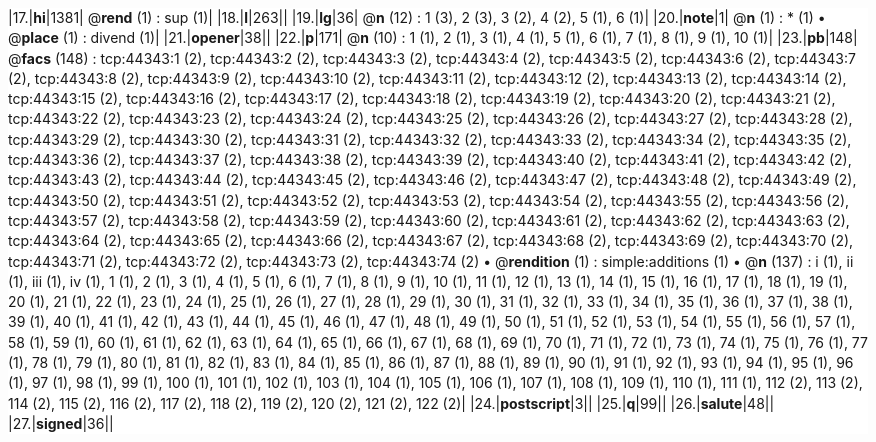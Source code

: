 |17.|__hi__|1381| @__rend__ (1) : sup (1)|
|18.|__l__|263||
|19.|__lg__|36| @__n__ (12) : 1 (3), 2 (3), 3 (2), 4 (2), 5 (1), 6 (1)|
|20.|__note__|1| @__n__ (1) : * (1)  •  @__place__ (1) : divend (1)|
|21.|__opener__|38||
|22.|__p__|171| @__n__ (10) : 1 (1), 2 (1), 3 (1), 4 (1), 5 (1), 6 (1), 7 (1), 8 (1), 9 (1), 10 (1)|
|23.|__pb__|148| @__facs__ (148) : tcp:44343:1 (2), tcp:44343:2 (2), tcp:44343:3 (2), tcp:44343:4 (2), tcp:44343:5 (2), tcp:44343:6 (2), tcp:44343:7 (2), tcp:44343:8 (2), tcp:44343:9 (2), tcp:44343:10 (2), tcp:44343:11 (2), tcp:44343:12 (2), tcp:44343:13 (2), tcp:44343:14 (2), tcp:44343:15 (2), tcp:44343:16 (2), tcp:44343:17 (2), tcp:44343:18 (2), tcp:44343:19 (2), tcp:44343:20 (2), tcp:44343:21 (2), tcp:44343:22 (2), tcp:44343:23 (2), tcp:44343:24 (2), tcp:44343:25 (2), tcp:44343:26 (2), tcp:44343:27 (2), tcp:44343:28 (2), tcp:44343:29 (2), tcp:44343:30 (2), tcp:44343:31 (2), tcp:44343:32 (2), tcp:44343:33 (2), tcp:44343:34 (2), tcp:44343:35 (2), tcp:44343:36 (2), tcp:44343:37 (2), tcp:44343:38 (2), tcp:44343:39 (2), tcp:44343:40 (2), tcp:44343:41 (2), tcp:44343:42 (2), tcp:44343:43 (2), tcp:44343:44 (2), tcp:44343:45 (2), tcp:44343:46 (2), tcp:44343:47 (2), tcp:44343:48 (2), tcp:44343:49 (2), tcp:44343:50 (2), tcp:44343:51 (2), tcp:44343:52 (2), tcp:44343:53 (2), tcp:44343:54 (2), tcp:44343:55 (2), tcp:44343:56 (2), tcp:44343:57 (2), tcp:44343:58 (2), tcp:44343:59 (2), tcp:44343:60 (2), tcp:44343:61 (2), tcp:44343:62 (2), tcp:44343:63 (2), tcp:44343:64 (2), tcp:44343:65 (2), tcp:44343:66 (2), tcp:44343:67 (2), tcp:44343:68 (2), tcp:44343:69 (2), tcp:44343:70 (2), tcp:44343:71 (2), tcp:44343:72 (2), tcp:44343:73 (2), tcp:44343:74 (2)  •  @__rendition__ (1) : simple:additions (1)  •  @__n__ (137) : i (1), ii (1), iii (1), iv (1), 1 (1), 2 (1), 3 (1), 4 (1), 5 (1), 6 (1), 7 (1), 8 (1), 9 (1), 10 (1), 11 (1), 12 (1), 13 (1), 14 (1), 15 (1), 16 (1), 17 (1), 18 (1), 19 (1), 20 (1), 21 (1), 22 (1), 23 (1), 24 (1), 25 (1), 26 (1), 27 (1), 28 (1), 29 (1), 30 (1), 31 (1), 32 (1), 33 (1), 34 (1), 35 (1), 36 (1), 37 (1), 38 (1), 39 (1), 40 (1), 41 (1), 42 (1), 43 (1), 44 (1), 45 (1), 46 (1), 47 (1), 48 (1), 49 (1), 50 (1), 51 (1), 52 (1), 53 (1), 54 (1), 55 (1), 56 (1), 57 (1), 58 (1), 59 (1), 60 (1), 61 (1), 62 (1), 63 (1), 64 (1), 65 (1), 66 (1), 67 (1), 68 (1), 69 (1), 70 (1), 71 (1), 72 (1), 73 (1), 74 (1), 75 (1), 76 (1), 77 (1), 78 (1), 79 (1), 80 (1), 81 (1), 82 (1), 83 (1), 84 (1), 85 (1), 86 (1), 87 (1), 88 (1), 89 (1), 90 (1), 91 (1), 92 (1), 93 (1), 94 (1), 95 (1), 96 (1), 97 (1), 98 (1), 99 (1), 100 (1), 101 (1), 102 (1), 103 (1), 104 (1), 105 (1), 106 (1), 107 (1), 108 (1), 109 (1), 110 (1), 111 (1), 112 (2), 113 (2), 114 (2), 115 (2), 116 (2), 117 (2), 118 (2), 119 (2), 120 (2), 121 (2), 122 (2)|
|24.|__postscript__|3||
|25.|__q__|99||
|26.|__salute__|48||
|27.|__signed__|36||
